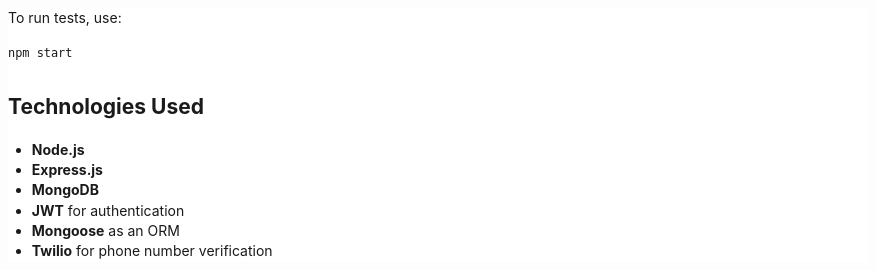 To run tests, use:

```bash
npm start
```

## Technologies Used

- **Node.js**
- **Express.js**
- **MongoDB**
- **JWT** for authentication
- **Mongoose** as an ORM
- **Twilio** for phone number verification

